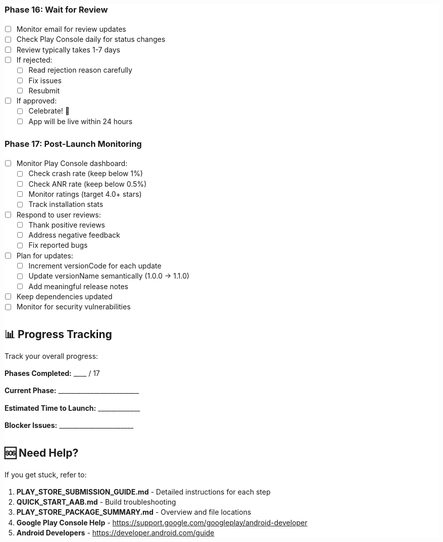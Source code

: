 ### Phase 16: Wait for Review

- [ ] Monitor email for review updates
- [ ] Check Play Console daily for status changes
- [ ] Review typically takes 1-7 days
- [ ] If rejected:
  - [ ] Read rejection reason carefully
  - [ ] Fix issues
  - [ ] Resubmit
- [ ] If approved:
  - [ ] Celebrate! 🎉
  - [ ] App will be live within 24 hours

### Phase 17: Post-Launch Monitoring

- [ ] Monitor Play Console dashboard:
  - [ ] Check crash rate (keep below 1%)
  - [ ] Check ANR rate (keep below 0.5%)
  - [ ] Monitor ratings (target 4.0+ stars)
  - [ ] Track installation stats
- [ ] Respond to user reviews:
  - [ ] Thank positive reviews
  - [ ] Address negative feedback
  - [ ] Fix reported bugs
- [ ] Plan for updates:
  - [ ] Increment versionCode for each update
  - [ ] Update versionName semantically (1.0.0 → 1.1.0)
  - [ ] Add meaningful release notes
- [ ] Keep dependencies updated
- [ ] Monitor for security vulnerabilities

## 📊 Progress Tracking

Track your overall progress:

**Phases Completed:** ____ / 17

**Current Phase:** _________________________

**Estimated Time to Launch:** _____________

**Blocker Issues:** _______________________

## 🆘 Need Help?

If you get stuck, refer to:

1. **PLAY_STORE_SUBMISSION_GUIDE.md** - Detailed instructions for each step
2. **QUICK_START_AAB.md** - Build troubleshooting
3. **PLAY_STORE_PACKAGE_SUMMARY.md** - Overview and file locations
4. **Google Play Console Help** - https://support.google.com/googleplay/android-developer
5. **Android Developers** - https://developer.android.com/guide
